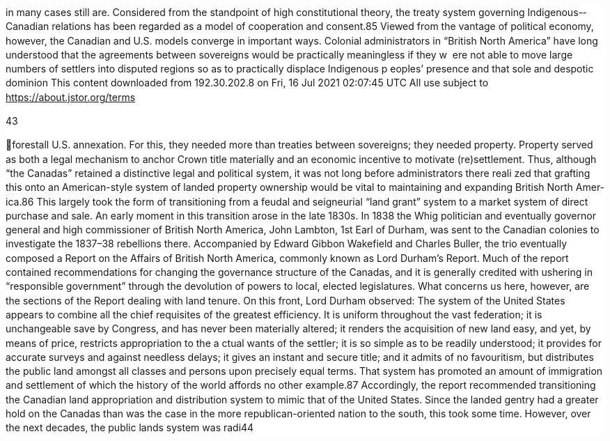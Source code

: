 in many cases still are. Considered from the standpoint of high constitutional theory, the treaty system governing Indigenous-­Canadian relations
has been regarded as a model of cooperation and consent.85 Viewed from
the vantage of po­liti­cal economy, however, the Canadian and U.S. models
converge in impor­tant ways.
Colonial administrators in “British North Amer­i­ca” have long understood that the agreements between sovereigns would be practically meaningless if they w
­ ere not able to move large numbers of settlers into disputed
regions so as to practically displace Indigenous p­ eoples’ presence and
that sole and despotic dominion
This content downloaded from 192.30.202.8 on Fri, 16 Jul 2021 02:07:45 UTC
All use subject to https://about.jstor.org/terms

43

forestall U.S. annexation. For this, they needed more than treaties between
sovereigns; they needed property. Property served as both a ­legal mechanism to anchor Crown title materially and an economic incentive to motivate (re)settlement. Thus, although “the Canadas” retained a distinctive
­legal and po­liti­cal system, it was not long before administrators ­there reali­
zed that grafting this onto an American-­style system of landed property
owner­ship would be vital to maintaining and expanding British North
Amer­i­ca.86
This largely took the form of transitioning from a feudal and seigneurial
“land grant” system to a market system of direct purchase and sale. An early
moment in this transition arose in the late 1830s. In 1838 the Whig politician and eventually governor general and high commissioner of British
North Amer­i­ca, John Lambton, 1st Earl of Durham, was sent to the Canadian colonies to investigate the 1837–38 rebellions ­there. Accompanied
by Edward Gibbon Wakefield and Charles Buller, the trio eventually composed a Report on the Affairs of British North Amer­i­ca, commonly known
as Lord Durham’s Report. Much of the report contained recommendations
for changing the governance structure of the Canadas, and it is generally
credited with ushering in “responsible government” through the devolution
of powers to local, elected legislatures. What concerns us ­here, however,
are the sections of the Report dealing with land tenure. On this front, Lord
Durham observed:
The system of the United States appears to combine all the chief requisites of the greatest efficiency. It is uniform throughout the vast federation; it is unchangeable save by Congress, and has never been materially
altered; it renders the acquisition of new land easy, and yet, by means
of price, restricts appropriation to the a­ ctual wants of the settler; it is so
­simple as to be readily understood; it provides for accurate surveys and
against ­needless delays; it gives an instant and secure title; and it admits
of no favouritism, but distributes the public land amongst all classes
and persons upon precisely equal terms. That system has promoted
an amount of immigration and settlement of which the history of the
world affords no other example.87
Accordingly, the report recommended transitioning the Canadian land appropriation and distribution system to mimic that of the United States.
Since the landed gentry had a greater hold on the Canadas than was the
case in the more republican-­oriented nation to the south, this took some
time. However, over the next de­cades, the public lands system was radi44
